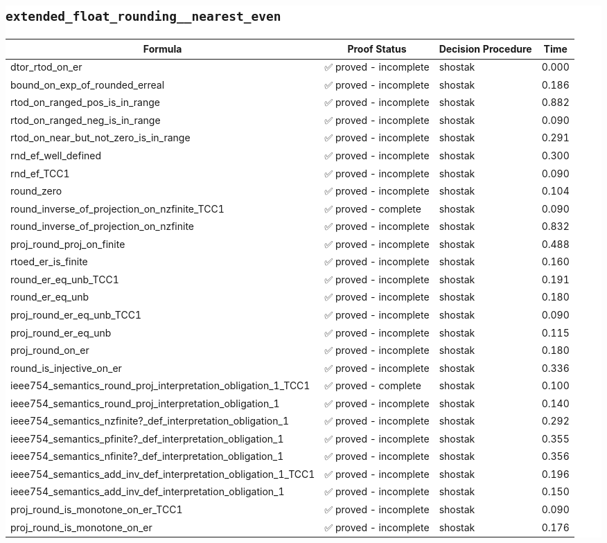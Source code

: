 
## `extended_float_rounding__nearest_even`

| Formula | Proof Status | Decision Procedure | Time |
| ---     | ---          | ---                | ---  |
|dtor_rtod_on_er|✅ proved - incomplete|shostak|0.000|
|bound_on_exp_of_rounded_erreal|✅ proved - incomplete|shostak|0.186|
|rtod_on_ranged_pos_is_in_range|✅ proved - incomplete|shostak|0.882|
|rtod_on_ranged_neg_is_in_range|✅ proved - incomplete|shostak|0.090|
|rtod_on_near_but_not_zero_is_in_range|✅ proved - incomplete|shostak|0.291|
|rnd_ef_well_defined|✅ proved - incomplete|shostak|0.300|
|rnd_ef_TCC1|✅ proved - incomplete|shostak|0.090|
|round_zero|✅ proved - incomplete|shostak|0.104|
|round_inverse_of_projection_on_nzfinite_TCC1|✅ proved - complete|shostak|0.090|
|round_inverse_of_projection_on_nzfinite|✅ proved - incomplete|shostak|0.832|
|proj_round_proj_on_finite|✅ proved - incomplete|shostak|0.488|
|rtoed_er_is_finite|✅ proved - incomplete|shostak|0.160|
|round_er_eq_unb_TCC1|✅ proved - incomplete|shostak|0.191|
|round_er_eq_unb|✅ proved - incomplete|shostak|0.180|
|proj_round_er_eq_unb_TCC1|✅ proved - incomplete|shostak|0.090|
|proj_round_er_eq_unb|✅ proved - incomplete|shostak|0.115|
|proj_round_on_er|✅ proved - incomplete|shostak|0.180|
|round_is_injective_on_er|✅ proved - incomplete|shostak|0.336|
|ieee754_semantics_round_proj_interpretation_obligation_1_TCC1|✅ proved - complete|shostak|0.100|
|ieee754_semantics_round_proj_interpretation_obligation_1|✅ proved - incomplete|shostak|0.140|
|ieee754_semantics_nzfinite?_def_interpretation_obligation_1|✅ proved - incomplete|shostak|0.292|
|ieee754_semantics_pfinite?_def_interpretation_obligation_1|✅ proved - incomplete|shostak|0.355|
|ieee754_semantics_nfinite?_def_interpretation_obligation_1|✅ proved - incomplete|shostak|0.356|
|ieee754_semantics_add_inv_def_interpretation_obligation_1_TCC1|✅ proved - incomplete|shostak|0.196|
|ieee754_semantics_add_inv_def_interpretation_obligation_1|✅ proved - incomplete|shostak|0.150|
|proj_round_is_monotone_on_er_TCC1|✅ proved - incomplete|shostak|0.090|
|proj_round_is_monotone_on_er|✅ proved - incomplete|shostak|0.176|
